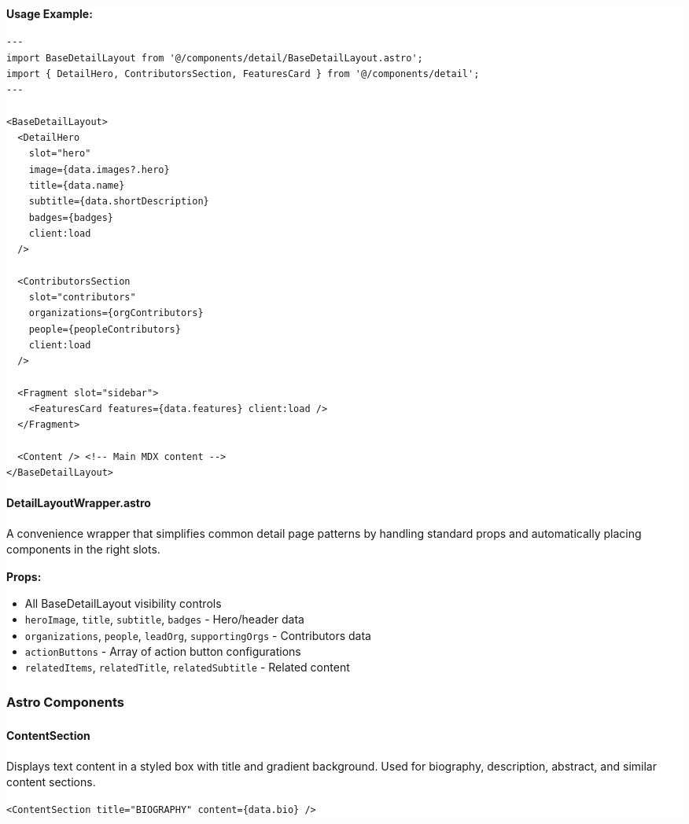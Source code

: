 **Usage Example:**

```astro
---
import BaseDetailLayout from '@/components/detail/BaseDetailLayout.astro';
import { DetailHero, ContributorsSection, FeaturesCard } from '@/components/detail';
---

<BaseDetailLayout>
  <DetailHero 
    slot="hero"
    image={data.images?.hero}
    title={data.name}
    subtitle={data.shortDescription}
    badges={badges}
    client:load
  />
  
  <ContributorsSection 
    slot="contributors"
    organizations={orgContributors}
    people={peopleContributors}
    client:load
  />
  
  <Fragment slot="sidebar">
    <FeaturesCard features={data.features} client:load />
  </Fragment>
  
  <Content /> <!-- Main MDX content -->
</BaseDetailLayout>
```

#### DetailLayoutWrapper.astro

A convenience wrapper that simplifies common detail page patterns by handling standard props and automatically placing components in the right slots.

**Props:**
- All BaseDetailLayout visibility controls
- `heroImage`, `title`, `subtitle`, `badges` - Hero/header data
- `organizations`, `people`, `leadOrg`, `supportingOrgs` - Contributors data
- `actionButtons` - Array of action button configurations
- `relatedItems`, `relatedTitle`, `relatedSubtitle` - Related content

### Astro Components

#### ContentSection
Displays text content in a styled box with title and gradient background. Used for biography, description, abstract, and similar content sections.

```astro
<ContentSection title="BIOGRAPHY" content={data.bio} />
```
